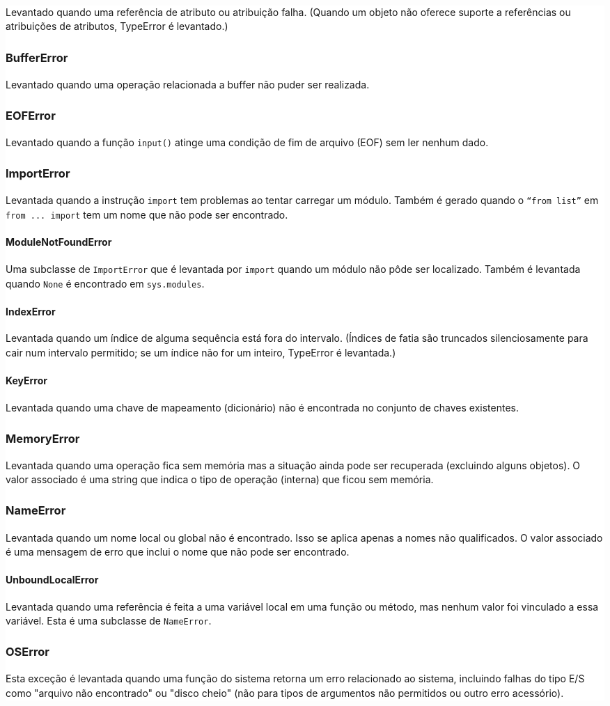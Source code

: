 Levantado quando uma referência de atributo ou atribuição falha. (Quando um objeto não oferece suporte a referências ou atribuições de atributos, TypeError é levantado.)

### BufferError

Levantado quando uma operação relacionada a buffer não puder ser realizada.

### EOFError

Levantado quando a função `input()` atinge uma condição de fim de arquivo (EOF) sem ler nenhum dado.

### ImportError

Levantada quando a instrução `import` tem problemas ao tentar carregar um módulo. Também é gerado quando o `“from list”` em `from ... import` tem um nome que não pode ser encontrado.

#### ModuleNotFoundError

Uma subclasse de `ImportError` que é levantada por `import` quando um módulo não pôde ser localizado. Também é levantada quando `None` é encontrado em `sys.modules`.

#### IndexError

Levantada quando um índice de alguma sequência está fora do intervalo. (Índices de fatia são truncados silenciosamente para cair num intervalo permitido; se um índice não for um inteiro, TypeError é levantada.)

#### KeyError

Levantada quando uma chave de mapeamento (dicionário) não é encontrada no conjunto de chaves existentes.

### MemoryError

Levantada quando uma operação fica sem memória mas a situação ainda pode ser recuperada (excluindo alguns objetos). O valor associado é uma string que indica o tipo de operação (interna) que ficou sem memória.

### NameError

Levantada quando um nome local ou global não é encontrado. Isso se aplica apenas a nomes não qualificados. O valor associado é uma mensagem de erro que inclui o nome que não pode ser encontrado.

#### UnboundLocalError

Levantada quando uma referência é feita a uma variável local em uma função ou método, mas nenhum valor foi vinculado a essa variável. Esta é uma subclasse de `NameError`.



### OSError

Esta exceção é levantada quando uma função do sistema retorna um erro relacionado ao sistema, incluindo falhas do tipo E/S como "arquivo não encontrado" ou "disco cheio" (não para tipos de argumentos não permitidos ou outro erro acessório).
